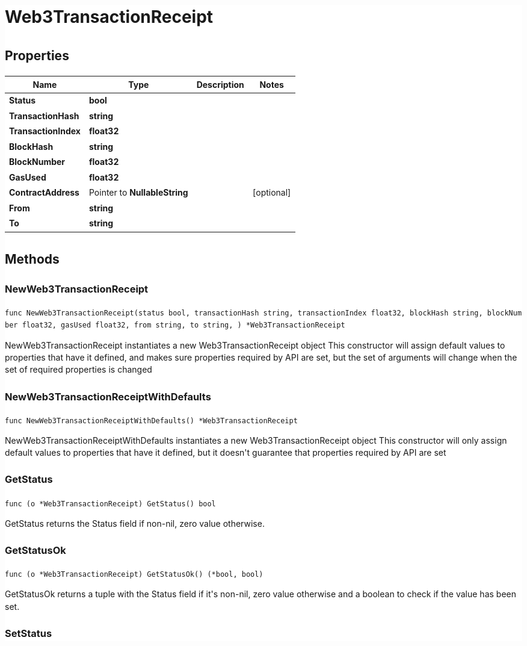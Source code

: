 # Web3TransactionReceipt

## Properties

Name | Type | Description | Notes
------------ | ------------- | ------------- | -------------
**Status** | **bool** |  | 
**TransactionHash** | **string** |  | 
**TransactionIndex** | **float32** |  | 
**BlockHash** | **string** |  | 
**BlockNumber** | **float32** |  | 
**GasUsed** | **float32** |  | 
**ContractAddress** | Pointer to **NullableString** |  | [optional] 
**From** | **string** |  | 
**To** | **string** |  | 

## Methods

### NewWeb3TransactionReceipt

`func NewWeb3TransactionReceipt(status bool, transactionHash string, transactionIndex float32, blockHash string, blockNumber float32, gasUsed float32, from string, to string, ) *Web3TransactionReceipt`

NewWeb3TransactionReceipt instantiates a new Web3TransactionReceipt object
This constructor will assign default values to properties that have it defined,
and makes sure properties required by API are set, but the set of arguments
will change when the set of required properties is changed

### NewWeb3TransactionReceiptWithDefaults

`func NewWeb3TransactionReceiptWithDefaults() *Web3TransactionReceipt`

NewWeb3TransactionReceiptWithDefaults instantiates a new Web3TransactionReceipt object
This constructor will only assign default values to properties that have it defined,
but it doesn't guarantee that properties required by API are set

### GetStatus

`func (o *Web3TransactionReceipt) GetStatus() bool`

GetStatus returns the Status field if non-nil, zero value otherwise.

### GetStatusOk

`func (o *Web3TransactionReceipt) GetStatusOk() (*bool, bool)`

GetStatusOk returns a tuple with the Status field if it's non-nil, zero value otherwise
and a boolean to check if the value has been set.

### SetStatus

